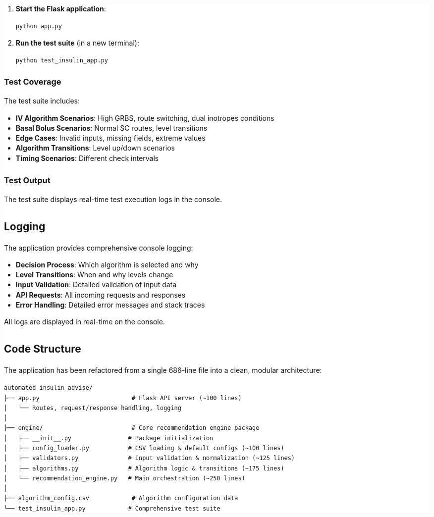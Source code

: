 1. **Start the Flask application**:
   ```bash
   python app.py
   ```

2. **Run the test suite** (in a new terminal):
   ```bash
   python test_insulin_app.py
   ```

### Test Coverage

The test suite includes:

- **IV Algorithm Scenarios**: High GRBS, route switching, dual inotropes conditions
- **Basal Bolus Scenarios**: Normal SC routes, level transitions
- **Edge Cases**: Invalid inputs, missing fields, extreme values
- **Algorithm Transitions**: Level up/down scenarios
- **Timing Scenarios**: Different check intervals

### Test Output

The test suite displays real-time test execution logs in the console.

## Logging

The application provides comprehensive console logging:

- **Decision Process**: Which algorithm is selected and why
- **Level Transitions**: When and why levels change
- **Input Validation**: Detailed validation of input data
- **API Requests**: All incoming requests and responses
- **Error Handling**: Detailed error messages and stack traces

All logs are displayed in real-time on the console.

## Code Structure

The application has been refactored from a single 686-line file into a clean, modular architecture:

```
automated_insulin_advise/
├── app.py                          # Flask API server (~100 lines)
│   └── Routes, request/response handling, logging
│
├── engine/                         # Core recommendation engine package
│   ├── __init__.py                # Package initialization
│   ├── config_loader.py           # CSV loading & default configs (~100 lines)
│   ├── validators.py              # Input validation & normalization (~125 lines)
│   ├── algorithms.py              # Algorithm logic & transitions (~175 lines)
│   └── recommendation_engine.py   # Main orchestration (~250 lines)
│
├── algorithm_config.csv            # Algorithm configuration data
└── test_insulin_app.py            # Comprehensive test suite
```
